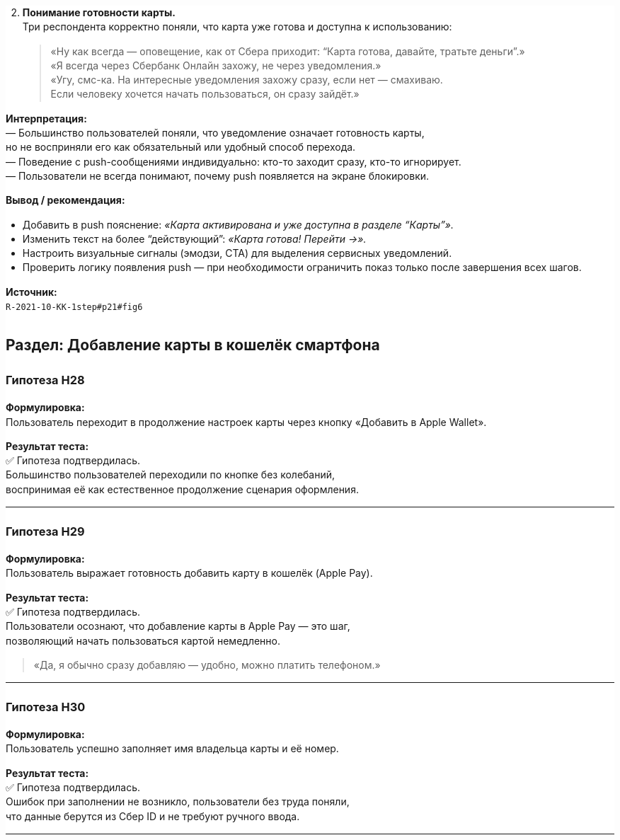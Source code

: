 2. **Понимание готовности карты.**  
   Три респондента корректно поняли, что карта уже готова и доступна к использованию:  
   > «Ну как всегда — оповещение, как от Сбера приходит: “Карта готова, давайте, тратьте деньги”.»  
   > «Я всегда через Сбербанк Онлайн захожу, не через уведомления.»  
   > «Угу, смс-ка. На интересные уведомления захожу сразу, если нет — смахиваю.  
   > Если человеку хочется начать пользоваться, он сразу зайдёт.»

**Интерпретация:**  
— Большинство пользователей поняли, что уведомление означает готовность карты,  
но не восприняли его как обязательный или удобный способ перехода.  
— Поведение с push-сообщениями индивидуально: кто-то заходит сразу, кто-то игнорирует.  
— Пользователи не всегда понимают, почему push появляется на экране блокировки.

**Вывод / рекомендация:**  
- Добавить в push пояснение: *«Карта активирована и уже доступна в разделе “Карты”».*  
- Изменить текст на более “действующий”: *«Карта готова! Перейти →».*  
- Настроить визуальные сигналы (эмодзи, CTA) для выделения сервисных уведомлений.  
- Проверить логику появления push — при необходимости ограничить показ только после завершения всех шагов.

**Источник:**  
`R-2021-10-KK-1step#p21#fig6`
## Раздел: Добавление карты в кошелёк смартфона

### Гипотеза H28
**Формулировка:**  
Пользователь переходит в продолжение настроек карты через кнопку «Добавить в Apple Wallet».

**Результат теста:**  
✅ Гипотеза подтвердилась.  
Большинство пользователей переходили по кнопке без колебаний,  
воспринимая её как естественное продолжение сценария оформления.

---

### Гипотеза H29
**Формулировка:**  
Пользователь выражает готовность добавить карту в кошелёк (Apple Pay).

**Результат теста:**  
✅ Гипотеза подтвердилась.  
Пользователи осознают, что добавление карты в Apple Pay — это шаг,  
позволяющий начать пользоваться картой немедленно.  
> «Да, я обычно сразу добавляю — удобно, можно платить телефоном.»

---

### Гипотеза H30
**Формулировка:**  
Пользователь успешно заполняет имя владельца карты и её номер.

**Результат теста:**  
✅ Гипотеза подтвердилась.  
Ошибок при заполнении не возникло, пользователи без труда поняли,  
что данные берутся из Сбер ID и не требуют ручного ввода.

---
